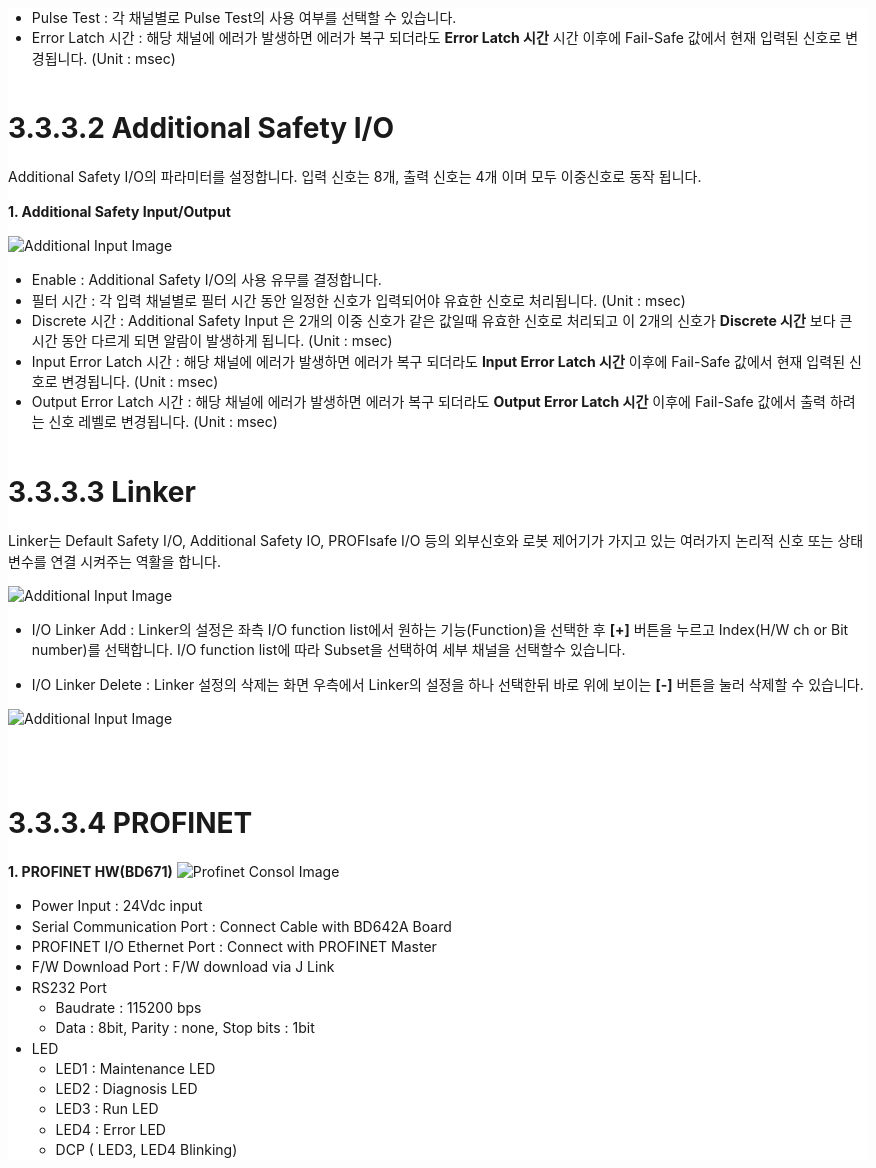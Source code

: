  - Pulse Test : 각 채널별로 Pulse Test의 사용 여부를 선택할 수 있습니다.
 - Error Latch 시간 : 해당 채널에 에러가 발생하면 에러가 복구 되더라도 **Error Latch 시간** 시간 이후에 Fail-Safe 값에서 현재 입력된 신호로 변경됩니다. (Unit : msec)


# 3.3.3.2 Additional Safety I/O

Additional Safety I/O의 파라미터를 설정합니다.
입력 신호는 8개, 출력 신호는 4개 이며 모두 이중신호로 동작 됩니다.

**1. Additional Safety Input/Output**

![Additional Input Image](../../../_assets/safetyio_profisafe/add_io.PNG)

 - Enable : Additional Safety I/O의 사용 유무를 결정합니다.
 - 필터 시간 : 각 입력 채널별로 필터 시간 동안 일정한 신호가 입력되어야 유효한 신호로 처리됩니다. (Unit : msec)
 - Discrete 시간 :  Additional Safety Input 은 2개의 이중 신호가  같은 값일때 유효한 신호로 처리되고 이 2개의 신호가 **Discrete 시간** 보다 큰 시간 동안 다르게 되면 알람이 발생하게 됩니다. (Unit : msec)
 - Input Error Latch 시간 : 해당 채널에 에러가 발생하면 에러가 복구 되더라도 **Input Error Latch 시간** 이후에 Fail-Safe 값에서 현재 입력된 신호로 변경됩니다. (Unit : msec)
 - Output Error Latch 시간 : 해당 채널에 에러가 발생하면 에러가 복구 되더라도 **Output Error Latch 시간** 이후에 Fail-Safe 값에서 출력 하려는 신호 레벨로 변경됩니다. (Unit : msec)
 
 

# 3.3.3.3 Linker

Linker는 Default Safety I/O, Additional Safety IO, PROFIsafe I/O 등의 외부신호와 로봇 제어기가 가지고 있는 여러가지 논리적 신호 또는 상태 변수를 연결 시켜주는 역활을 합니다.

![Additional Input Image](../../../_assets/safetyio_profisafe/linker.PNG)

- I/O Linker Add : Linker의 설정은 좌측 I/O function list에서 원하는 기능(Function)을 선택한 후 **[+]** 버튼을 누르고 Index(H/W ch or Bit number)를 선택합니다. I/O function list에 따라 Subset을 선택하여 세부 채널을 선택할수 있습니다.

- I/O Linker Delete : Linker 설정의 삭제는 화면 우측에서 Linker의 설정을 하나 선택한뒤 바로 위에 보이는 **[-]** 버튼을 눌러 삭제할 수 있습니다.

![Additional Input Image](../../../_assets/safetyio_profisafe/linker_add.PNG)
 


﻿
# 3.3.3.4 PROFINET

**1. PROFINET HW(BD671)**
![Profinet Consol Image](../../../_assets/safetyio_profisafe/BD671_hw.PNG)

- Power Input : 24Vdc input
- Serial Communication Port : Connect Cable with BD642A Board
- PROFINET I/O Ethernet Port : Connect with PROFINET Master
- F/W Download Port : F/W download via J Link
- RS232 Port 
	- Baudrate : 115200 bps
	- Data : 8bit, Parity : none, Stop bits : 1bit
- LED
	- LED1 : Maintenance LED
	- LED2 :  Diagnosis LED
	- LED3 :  Run LED
	- LED4 :  Error LED
	- DCP ( LED3, LED4 Blinking)
